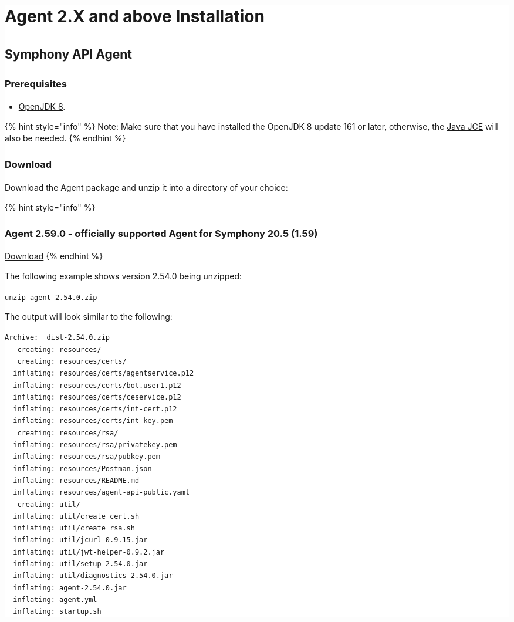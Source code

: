 # Agent 2.X and above Installation

## Symphony API Agent

### Prerequisites

* [OpenJDK 8](https://openjdk.java.net/).

{% hint style="info" %}
Note: Make sure that you have installed the OpenJDK 8 update 161 or later, otherwise, the [Java JCE](http://www.oracle.com/technetwork/java/javase/downloads/jce8-download-2133166.html) will also be needed.
{% endhint %}

### Download

Download the Agent package and unzip it into a directory of your choice:

{% hint style="info" %}
### Agent 2.59.0 - officially supported Agent for Symphony 20.5 \(1.59\)

[Download](https://storage.googleapis.com/sym-platform/developers/rest-api/agent-2.59.0.zip)
{% endhint %}

  The following example shows version 2.54.0 being unzipped:

```text
unzip agent-2.54.0.zip
```

The output will look similar to the following:

```text
Archive:  dist-2.54.0.zip
   creating: resources/
   creating: resources/certs/ 
  inflating: resources/certs/agentservice.p12  
  inflating: resources/certs/bot.user1.p12  
  inflating: resources/certs/ceservice.p12  
  inflating: resources/certs/int-cert.p12  
  inflating: resources/certs/int-key.pem 
   creating: resources/rsa/
  inflating: resources/rsa/privatekey.pem  
  inflating: resources/rsa/pubkey.pem  
  inflating: resources/Postman.json  
  inflating: resources/README.md     
  inflating: resources/agent-api-public.yaml  
   creating: util/         
  inflating: util/create_cert.sh     
  inflating: util/create_rsa.sh      
  inflating: util/jcurl-0.9.15.jar   
  inflating: util/jwt-helper-0.9.2.jar  
  inflating: util/setup-2.54.0.jar 
  inflating: util/diagnostics-2.54.0.jar
  inflating: agent-2.54.0.jar   
  inflating: agent.yml               
  inflating: startup.sh
```
